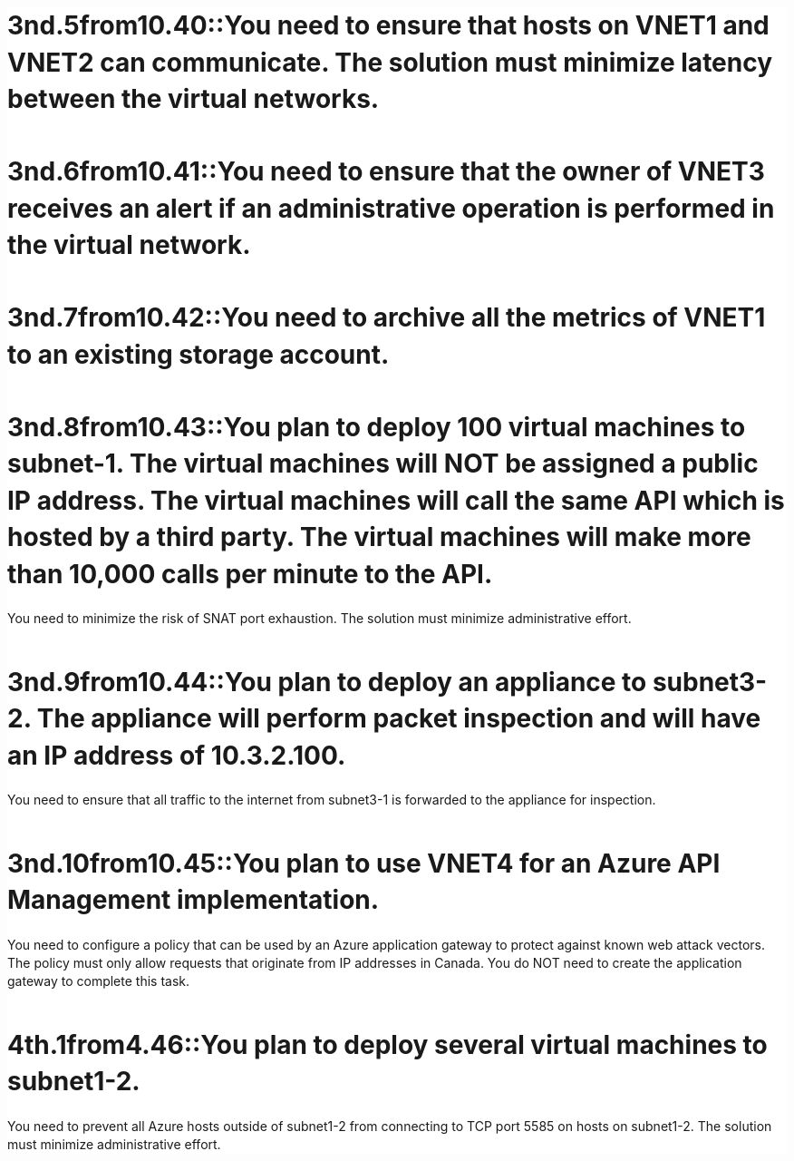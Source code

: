 
# 3nd.5from10.40::You need to ensure that hosts on VNET1 and VNET2 can communicate. The solution must minimize latency between the virtual networks.

# 3nd.6from10.41::You need to ensure that the owner of VNET3 receives an alert if an administrative operation is performed in the virtual network.


# 3nd.7from10.42::You need to archive all the metrics of VNET1 to an existing storage account.



# 3nd.8from10.43::You plan to deploy 100 virtual machines to subnet-1. The virtual machines will NOT be assigned a public IP address. The virtual machines will call the same API which is hosted by a third party. The virtual machines will make more than 10,000 calls per minute to the API.

You need to minimize the risk of SNAT port exhaustion. The solution must minimize administrative effort.

# 3nd.9from10.44::You plan to deploy an appliance to subnet3-2. The appliance will perform packet inspection and will have an IP address of 10.3.2.100.

You need to ensure that all traffic to the internet from subnet3-1 is forwarded to the appliance for inspection.



# 3nd.10from10.45::You plan to use VNET4 for an Azure API Management implementation.

You need to configure a policy that can be used by an Azure application gateway to protect against known web attack vectors. The policy must only allow requests that originate from IP addresses in Canada. You do NOT need to create the application gateway to complete this task.


# 4th.1from4.46::You plan to deploy several virtual machines to subnet1-2.

You need to prevent all Azure hosts outside of subnet1-2 from connecting to TCP port 5585 on hosts on subnet1-2. The solution must minimize administrative effort.

